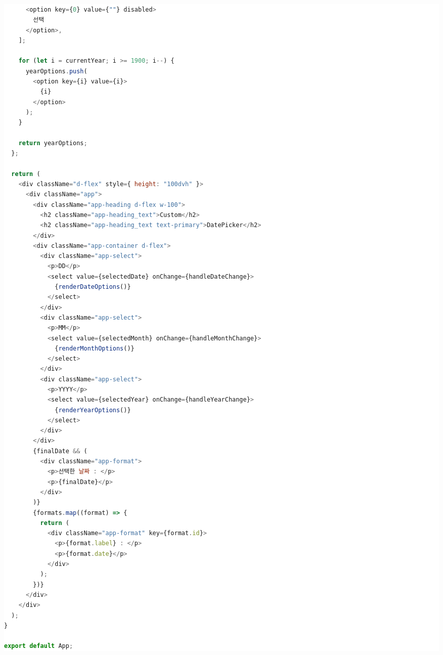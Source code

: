 ```js
      <option key={0} value={""} disabled>
        선택
      </option>,
    ];

    for (let i = currentYear; i >= 1900; i--) {
      yearOptions.push(
        <option key={i} value={i}>
          {i}
        </option>
      );
    }

    return yearOptions;
  };

  return (
    <div className="d-flex" style={ height: "100dvh" }>
      <div className="app">
        <div className="app-heading d-flex w-100">
          <h2 className="app-heading_text">Custom</h2>
          <h2 className="app-heading_text text-primary">DatePicker</h2>
        </div>
        <div className="app-container d-flex">
          <div className="app-select">
            <p>DD</p>
            <select value={selectedDate} onChange={handleDateChange}>
              {renderDateOptions()}
            </select>
          </div>
          <div className="app-select">
            <p>MM</p>
            <select value={selectedMonth} onChange={handleMonthChange}>
              {renderMonthOptions()}
            </select>
          </div>
          <div className="app-select">
            <p>YYYY</p>
            <select value={selectedYear} onChange={handleYearChange}>
              {renderYearOptions()}
            </select>
          </div>
        </div>
        {finalDate && (
          <div className="app-format">
            <p>선택한 날짜 : </p>
            <p>{finalDate}</p>
          </div>
        )}
        {formats.map((format) => {
          return (
            <div className="app-format" key={format.id}>
              <p>{format.label} : </p>
              <p>{format.date}</p>
            </div>
          );
        })}
      </div>
    </div>
  );
}

export default App;
```